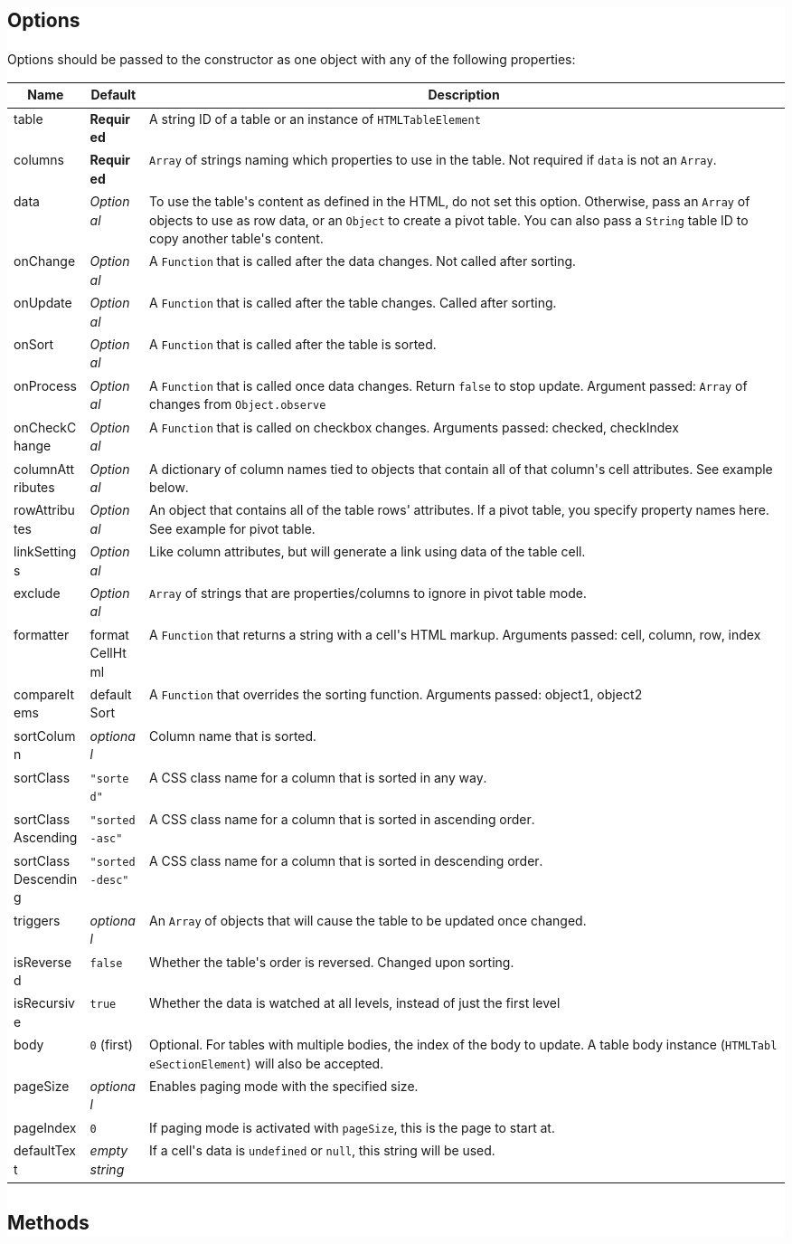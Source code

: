 
## Options

Options should be passed to the constructor as one object with any of the following properties:

| Name         | Default         | Description                                        |
| -------------|-----------------|----------------------------------------------------|
| table       | **Required**       | A string ID of a table or an instance of `HTMLTableElement` |
| columns       | **Required**       | `Array` of strings naming which properties to use in the table. Not required if `data` is not an `Array`.     |and instead pass an `Object`, the table will be a key/value pivot table.             |
| data      | _Optional_             | To use the table's content as defined in the HTML, do not set this option. Otherwise, pass an `Array` of objects to use as row data, or an `Object` to create a pivot table. You can also pass a `String` table ID to copy another table's content. |
| onChange      | _Optional_             | A `Function` that is called after the data changes. Not called after sorting.                    |
| onUpdate      | _Optional_             | A `Function` that is called after the table changes. Called after sorting.                    |
| onSort     | _Optional_             | A `Function` that is called after the table is sorted.
| onProcess     | _Optional_             | A `Function` that is called once data changes. Return `false` to stop update. Argument passed: `Array` of changes from `Object.observe`|
| onCheckChange    | _Optional_             | A `Function` that is called on checkbox changes. Arguments passed: checked, checkIndex|
| columnAttributes      | _Optional_             | A dictionary of column names tied to objects that contain all of that column's cell attributes. See example below.                     |
| rowAttributes      | _Optional_             | An object that contains all of the table rows' attributes. If a pivot table, you specify property names here. See example for pivot table.
| linkSettings | _Optional_ | Like column attributes, but will generate a link using data of the table cell. |
| exclude      | _Optional_             | `Array` of strings that are properties/columns to ignore in pivot table mode.                    |
| formatter      | formatCellHtml             | A `Function` that returns a string with a cell's HTML markup. Arguments passed: cell, column, row, index                    |
| compareItems      | defaultSort             | A `Function` that overrides the sorting function. Arguments passed: object1, object2 |
| sortColumn       | _optional_       | Column name that is sorted. |
| sortClass       | `"sorted"`       | A CSS class name for a column that is sorted in any way. |
| sortClassAscending       | `"sorted-asc"`       | A CSS class name for a column that is sorted in ascending order. |
| sortClassDescending       | `"sorted-desc"`       | A CSS class name for a column that is sorted in descending order. |
| triggers       | _optional_       | An `Array` of objects that will cause the table to be updated once changed. |
| isReversed      | `false`             | Whether the table's order is reversed. Changed upon sorting. 
| isRecursive       | `true`       | Whether the data is watched at all levels, instead of just the first level |
| body | `0` (first)| Optional. For tables with multiple bodies, the index of the body to update. A table body instance (`HTMLTableSectionElement`) will also be accepted.
| pageSize | _optional_ | Enables paging mode with the specified size. |
| pageIndex | `0` | If paging mode is activated with `pageSize`, this is the page to start at.|
| defaultText | _empty string_ | If a cell's data is `undefined` or `null`, this string will be used.|


## Methods
